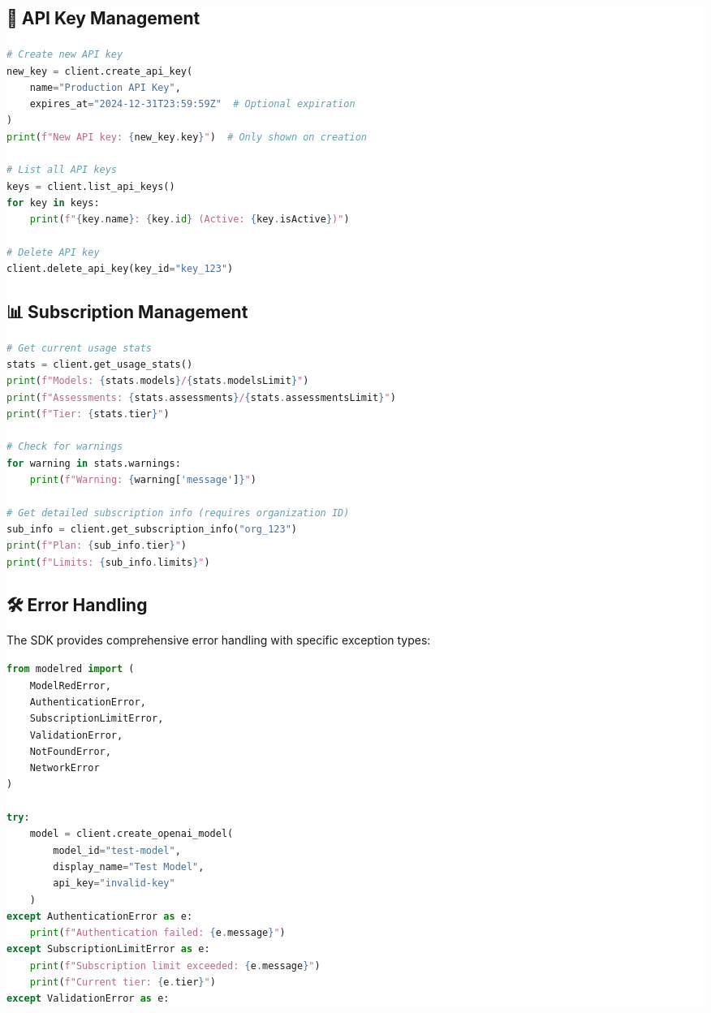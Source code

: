## 🔐 API Key Management

```python
# Create new API key
new_key = client.create_api_key(
    name="Production API Key",
    expires_at="2024-12-31T23:59:59Z"  # Optional expiration
)
print(f"New API key: {new_key.key}")  # Only shown on creation

# List all API keys
keys = client.list_api_keys()
for key in keys:
    print(f"{key.name}: {key.id} (Active: {key.isActive})")

# Delete API key
client.delete_api_key(key_id="key_123")
```

## 📊 Subscription Management

```python
# Get current usage stats
stats = client.get_usage_stats()
print(f"Models: {stats.models}/{stats.modelsLimit}")
print(f"Assessments: {stats.assessments}/{stats.assessmentsLimit}")
print(f"Tier: {stats.tier}")

# Check for warnings
for warning in stats.warnings:
    print(f"Warning: {warning['message']}")

# Get detailed subscription info (requires organization ID)
sub_info = client.get_subscription_info("org_123")
print(f"Plan: {sub_info.tier}")
print(f"Limits: {sub_info.limits}")
```

## 🛠️ Error Handling

The SDK provides comprehensive error handling with specific exception types:

```python
from modelred import (
    ModelRedError,
    AuthenticationError,
    SubscriptionLimitError,
    ValidationError,
    NotFoundError,
    NetworkError
)

try:
    model = client.create_openai_model(
        model_id="test-model",
        display_name="Test Model",
        api_key="invalid-key"
    )
except AuthenticationError as e:
    print(f"Authentication failed: {e.message}")
except SubscriptionLimitError as e:
    print(f"Subscription limit exceeded: {e.message}")
    print(f"Current tier: {e.tier}")
except ValidationError as e:
```